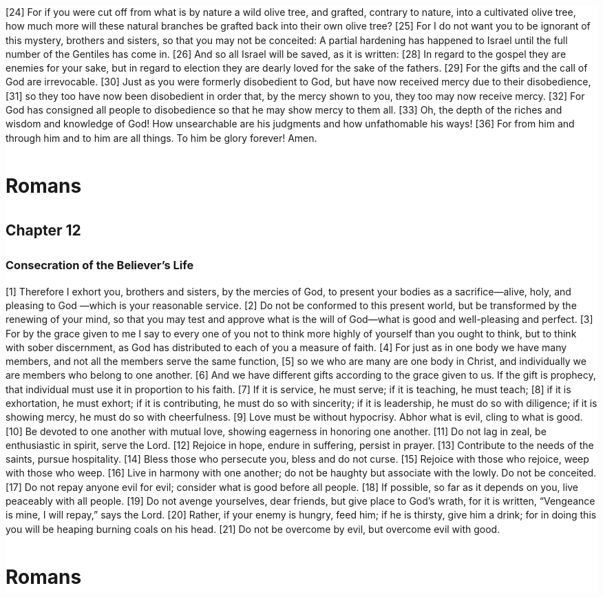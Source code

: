 [24] For if you were cut off from what is by nature a wild olive tree, and grafted, contrary to nature, into a cultivated olive tree, how much more will these natural branches be grafted back into their own olive tree?
[25] For I do not want you to be ignorant of this mystery, brothers and sisters, so that you may not be conceited: A partial hardening has happened to Israel until the full number of the Gentiles has come in. 
[26] And so all Israel will be saved, as it is written:
[28] In regard to the gospel they are enemies for your sake, but in regard to election they are dearly loved for the sake of the fathers. 
[29] For the gifts and the call of God are irrevocable. 
[30] Just as you were formerly disobedient to God, but have now received mercy due to their disobedience, 
[31] so they too have now been disobedient in order that, by the mercy shown to you, they too may now receive mercy. 
[32] For God has consigned all people to disobedience so that he may show mercy to them all.
[33] Oh, the depth of the riches and wisdom and knowledge of God! How unsearchable are his judgments and how unfathomable his ways!
[36] For from him and through him and to him are all things. To him be glory forever! Amen.
# Romans

## Chapter 12 

### Consecration of the Believer’s Life

[1] Therefore I exhort you, brothers and sisters, by the mercies of God, to present your bodies as a sacrifice—alive, holy, and pleasing to God —which is your reasonable service. 
[2] Do not be conformed to this present world, but be transformed by the renewing of your mind, so that you may test and approve what is the will of God—what is good and well-pleasing and perfect.
[3] For by the grace given to me I say to every one of you not to think more highly of yourself than you ought to think, but to think with sober discernment, as God has distributed to each of you a measure of faith. 
[4] For just as in one body we have many members, and not all the members serve the same function, 
[5] so we who are many are one body in Christ, and individually we are members who belong to one another. 
[6] And we have different gifts according to the grace given to us. If the gift is prophecy, that individual must use it in proportion to his faith. 
[7] If it is service, he must serve; if it is teaching, he must teach; 
[8] if it is exhortation, he must exhort; if it is contributing, he must do so with sincerity; if it is leadership, he must do so with diligence; if it is showing mercy, he must do so with cheerfulness.
[9] Love must be without hypocrisy. Abhor what is evil, cling to what is good. 
[10] Be devoted to one another with mutual love, showing eagerness in honoring one another. 
[11] Do not lag in zeal, be enthusiastic in spirit, serve the Lord. 
[12] Rejoice in hope, endure in suffering, persist in prayer. 
[13] Contribute to the needs of the saints, pursue hospitality. 
[14] Bless those who persecute you, bless and do not curse. 
[15] Rejoice with those who rejoice, weep with those who weep. 
[16] Live in harmony with one another; do not be haughty but associate with the lowly. Do not be conceited. 
[17] Do not repay anyone evil for evil; consider what is good before all people. 
[18] If possible, so far as it depends on you, live peaceably with all people. 
[19] Do not avenge yourselves, dear friends, but give place to God’s wrath, for it is written, “Vengeance is mine, I will repay,” says the Lord. 
[20] Rather, if your enemy is hungry, feed him; if he is thirsty, give him a drink; for in doing this you will be heaping burning coals on his head. 
[21] Do not be overcome by evil, but overcome evil with good.
# Romans
